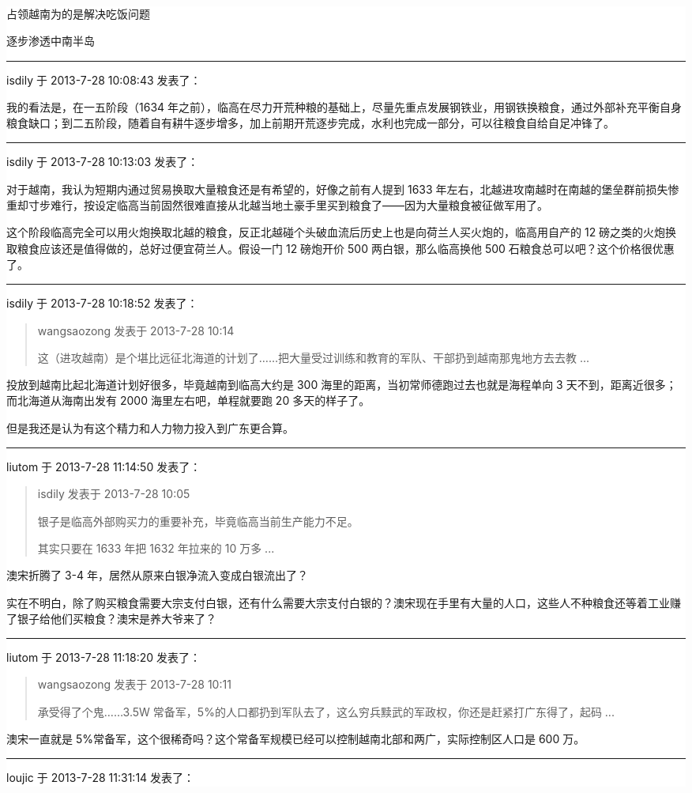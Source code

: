 占领越南为的是解决吃饭问题

逐步渗透中南半岛

---

isdily 于 2013-7-28 10:08:43 发表了：

我的看法是，在一五阶段（1634 年之前），临高在尽力开荒种粮的基础上，尽量先重点发展钢铁业，用钢铁换粮食，通过外部补充平衡自身粮食缺口；到二五阶段，随着自有耕牛逐步增多，加上前期开荒逐步完成，水利也完成一部分，可以往粮食自给自足冲锋了。

---

isdily 于 2013-7-28 10:13:03 发表了：

对于越南，我认为短期内通过贸易换取大量粮食还是有希望的，好像之前有人提到 1633 年左右，北越进攻南越时在南越的堡垒群前损失惨重却寸步难行，按设定临高当前固然很难直接从北越当地土豪手里买到粮食了——因为大量粮食被征做军用了。

这个阶段临高完全可以用火炮换取北越的粮食，反正北越碰个头破血流后历史上也是向荷兰人买火炮的，临高用自产的 12 磅之类的火炮换取粮食应该还是值得做的，总好过便宜荷兰人。假设一门 12 磅炮开价 500 两白银，那么临高换他 500 石粮食总可以吧？这个价格很优惠了。

---

isdily 于 2013-7-28 10:18:52 发表了：

> wangsaozong 发表于 2013-7-28 10:14
>
> 这（进攻越南）是个堪比远征北海道的计划了……把大量受过训练和教育的军队、干部扔到越南那鬼地方去去教 ...

投放到越南比起北海道计划好很多，毕竟越南到临高大约是 300 海里的距离，当初常师德跑过去也就是海程单向 3 天不到，距离近很多；而北海道从海南出发有 2000 海里左右吧，单程就要跑 20 多天的样子了。

但是我还是认为有这个精力和人力物力投入到广东更合算。

---

liutom 于 2013-7-28 11:14:50 发表了：

> isdily 发表于 2013-7-28 10:05
>
> 银子是临高外部购买力的重要补充，毕竟临高当前生产能力不足。
>
> 其实只要在 1633 年把 1632 年拉来的 10 万多 ...

澳宋折腾了 3-4 年，居然从原来白银净流入变成白银流出了？

实在不明白，除了购买粮食需要大宗支付白银，还有什么需要大宗支付白银的？澳宋现在手里有大量的人口，这些人不种粮食还等着工业赚了银子给他们买粮食？澳宋是养大爷来了？

---

liutom 于 2013-7-28 11:18:20 发表了：

> wangsaozong 发表于 2013-7-28 10:11
>
> 承受得了个鬼……3.5W 常备军，5%的人口都扔到军队去了，这么穷兵黩武的军政权，你还是赶紧打广东得了，起码 ...

澳宋一直就是 5%常备军，这个很稀奇吗？这个常备军规模已经可以控制越南北部和两广，实际控制区人口是 600 万。

---

loujic 于 2013-7-28 11:31:14 发表了：
